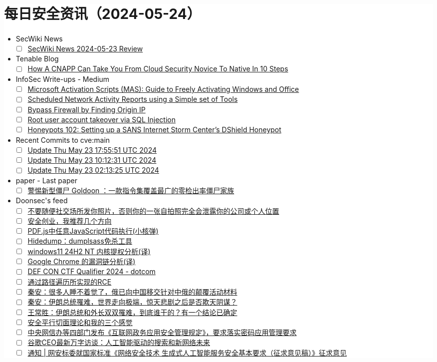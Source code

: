 # 每日安全资讯（2024-05-24）

- SecWiki News
  - [ ] [SecWiki News 2024-05-23 Review](http://www.sec-wiki.com/?2024-05-23)
- Tenable Blog
  - [ ] [How A CNAPP Can Take You From Cloud Security Novice To Native In 10 Steps](https://www.tenable.com/blog/how-a-cnapp-can-take-you-from-cloud-security-novice-to-native-in-10-steps)
- InfoSec Write-ups - Medium
  - [ ] [Microsoft Activation Scripts (MAS): Guide to Freely Activating Windows and Office](https://infosecwriteups.com/microsoft-activation-scripts-mas-guide-to-freely-activating-windows-and-office-21d1d8349d36?source=rss----7b722bfd1b8d---4)
  - [ ] [Scheduled Network Activity Reports using a Simple set of Tools](https://infosecwriteups.com/scheduled-network-activity-reports-using-a-simple-set-of-tools-646367b22c33?source=rss----7b722bfd1b8d---4)
  - [ ] [Bypass Firewall by Finding Origin IP](https://infosecwriteups.com/bypass-firewall-by-finding-origin-ip-41ba984e1342?source=rss----7b722bfd1b8d---4)
  - [ ] [Root user account takeover via SQL Injection](https://infosecwriteups.com/root-user-account-takeover-via-sql-injection-5c21a6091d4c?source=rss----7b722bfd1b8d---4)
  - [ ] [Honeypots 102: Setting up a SANS Internet Storm Center’s DShield Honeypot](https://infosecwriteups.com/honeypots-102-setting-up-a-sans-internet-storm-centers-dshield-honeypot-1ec1774bd949?source=rss----7b722bfd1b8d---4)
- Recent Commits to cve:main
  - [ ] [Update Thu May 23 17:55:51 UTC 2024](https://github.com/trickest/cve/commit/f030fe76a347e82d36c48217e3b717c79a18a03b)
  - [ ] [Update Thu May 23 10:12:31 UTC 2024](https://github.com/trickest/cve/commit/d2a90c0d8bde60458bd716b4290988d420570876)
  - [ ] [Update Thu May 23 02:13:25 UTC 2024](https://github.com/trickest/cve/commit/8be736db65a56fb82083c4a7f92fea606e1a55d2)
- paper - Last paper
  - [ ] [警惕新型僵尸 Goldoon ：一款指令集覆盖最广的零检出率僵尸家族](https://paper.seebug.org/3167/)
- Doonsec's feed
  - [ ] [不要随便社交场所发你照片，否则你的一张自拍照完全会泄露你的公司或个人位置](https://mp.weixin.qq.com/s?__biz=MzU4NDY3MTk2NQ==&mid=2247489766&idx=1&sn=3c49a49c18019cfb9025ed6b806c44f9)
  - [ ] [安全创业，我推荐几个方向](https://mp.weixin.qq.com/s?__biz=MzI1Mjc3NTUwMQ==&mid=2247535131&idx=1&sn=b3fabb39c4810cef55b934b446aa12e0)
  - [ ] [PDF.js中任意JavaScript代码执行(小核弹)](https://mp.weixin.qq.com/s?__biz=MzkwODI1ODgzOA==&mid=2247505698&idx=1&sn=0bd0e0d4014a6c57ba354459a6fbef99)
  - [ ] [Hidedump：dumplsass免杀工具](https://mp.weixin.qq.com/s?__biz=MzkyNTUyNDMyOA==&mid=2247487133&idx=1&sn=814bb99d366f7db1d19c6ab8d72731cb)
  - [ ] [windows11 24H2 NT 内核提权分析(译)](https://mp.weixin.qq.com/s?__biz=MzU4OTk0NDMzOA==&mid=2247484497&idx=1&sn=87be8b6b0a681d32dc1e2dab9215b5fa)
  - [ ] [Google Chrome 的漏洞链分析(译)](https://mp.weixin.qq.com/s?__biz=MzU4OTk0NDMzOA==&mid=2247484497&idx=2&sn=a38d49230978fb4d6b866c1b0c86abe3)
  - [ ] [DEF CON CTF Qualifier 2024 - dotcom](https://mp.weixin.qq.com/s?__biz=MzU4OTk0NDMzOA==&mid=2247484497&idx=3&sn=1e128d3b8bf5f0b0b669819335fd6b58)
  - [ ] [通过路径遍历所实现的RCE](https://mp.weixin.qq.com/s?__biz=MzIzMTIzNTM0MA==&mid=2247494690&idx=1&sn=a4963e02faa16fbf1a20f2eeb9f22a1b)
  - [ ] [秦安：很多人睡不着觉了，俄已向中国移交针对中俄的颠覆活动材料](https://mp.weixin.qq.com/s?__biz=MzA5MDg1MDUyMA==&mid=2650469957&idx=1&sn=5d01e3a99f7ef6e450a7f47e3ccbf70a)
  - [ ] [秦安：伊朗总统罹难，世界走向极端，惊天悲剧之后是否欺天阴谋？](https://mp.weixin.qq.com/s?__biz=MzA5MDg1MDUyMA==&mid=2650469957&idx=2&sn=6fb79c58951cb68b50821b8ddfd2bd02)
  - [ ] [王常胜：伊朗总统和外长双双罹难，到底谁干的？有一个结论已确定](https://mp.weixin.qq.com/s?__biz=MzA5MDg1MDUyMA==&mid=2650469957&idx=3&sn=1f6dd01671c83dd8d5f0733c47b59642)
  - [ ] [安全平行切面理论和我的三个感觉](https://mp.weixin.qq.com/s?__biz=MzAxOTk3NTg5OQ==&mid=2247490397&idx=1&sn=159d09eb35cd5219441fbc3e0b22d30d)
  - [ ] [中央网信办等四部门发布《互联网政务应用安全管理规定》，要求落实密码应用管理要求](https://mp.weixin.qq.com/s?__biz=MzI5NTM4OTQ5Mg==&mid=2247623021&idx=1&sn=36ba4a2be32b34ecac9021f8340f5806)
  - [ ] [谷歌CEO最新万字访谈：人工智能驱动的搜索和新网络未来](https://mp.weixin.qq.com/s?__biz=MzI5NTM4OTQ5Mg==&mid=2247623021&idx=2&sn=a3c454079221be9d5a76c29eee96f835)
  - [ ] [通知 | 网安标委就国家标准《网络安全技术 生成式人工智能服务安全基本要求（征求意见稿）》征求意见](https://mp.weixin.qq.com/s?__biz=MzI5NTM4OTQ5Mg==&mid=2247623021&idx=3&sn=5883e0a8f2b8167f92617b56ee0fb192)